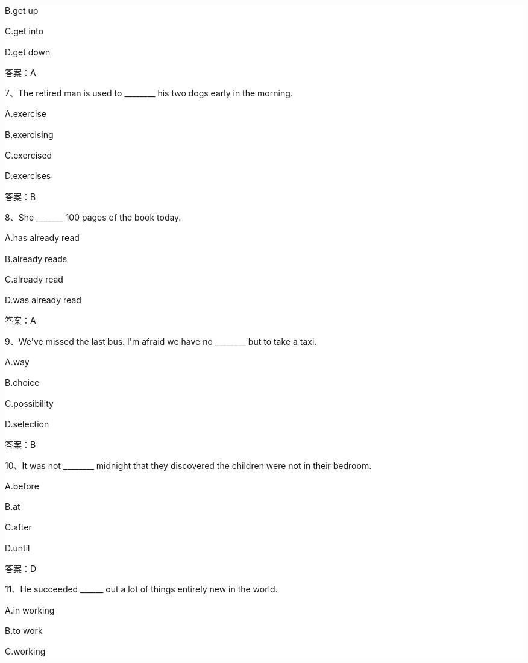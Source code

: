 B.get up

C.get into

D.get down

答案：A

7、The retired man is used to \_\_\_\_\_\_\_\_ his two dogs early in the morning.

A.exercise

B.exercising

C.exercised

D.exercises

答案：B

8、She \_\_\_\_\_\_\_ 100 pages of the book today.

A.has already read

B.already reads

C.already read

D.was already read

答案：A

9、We&#39;ve missed the last bus. I&#39;m afraid we have no \_\_\_\_\_\_\_\_ but to take a taxi.

A.way

B.choice

C.possibility

D.selection

答案：B

10、It was not \_\_\_\_\_\_\_\_ midnight that they discovered the children were not in their bedroom.

A.before

B.at

C.after

D.until

答案：D

11、He succeeded \_\_\_\_\_\_ out a lot of things entirely new in the world.

A.in working

B.to work

C.working
